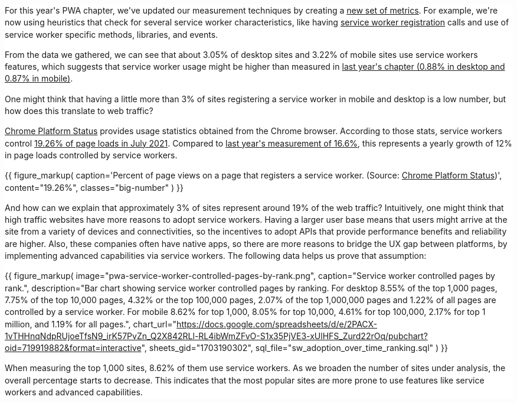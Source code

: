 For this year's PWA chapter, we've updated our measurement techniques by creating a <a hreflang="en" href="https://github.com/HTTPArchive/legacy.httparchive.org/blob/master/custom_metrics/pwa.js">new set of metrics</a>. For example, we're now using heuristics that check for several service worker characteristics, like having [service worker registration](https://developer.mozilla.org/en-US/docs/Web/API/ServiceWorkerRegistration) calls and use of service worker specific methods, libraries, and events.

From the data we gathered, we can see that about 3.05% of desktop sites and 3.22% of mobile sites use service workers features, which suggests that service worker usage might be higher than measured in <a hreflang="en" href="https://almanac.httparchive.org/en/2020/pwa#service-worker-usage">last year's chapter (0.88% in desktop and 0.87% in mobile)</a>.

One might think that having a little more than 3% of sites registering a service worker in mobile and desktop is a low number, but how does this translate to web traffic?

<a hreflang="en" href="https://www.chromestatus.com/features">Chrome Platform Status</a> provides usage statistics obtained from the Chrome browser. According to those stats, service workers control <a hreflang="en" href="https://www.chromestatus.com/metrics/feature/timeline/popularity/990">19.26% of page loads in July 2021</a>. Compared to <a hreflang="en" href="../2020/pwa#service-worker-usage">last year's measurement of 16.6%</a>, this represents a yearly growth of 12% in page loads controlled by service workers.

{{ figure_markup(
  caption='Percent of page views on a page that registers a service worker. (Source: <a hreflang="en" href="https://www.chromestatus.com/metrics/feature/timeline/popularity/990">Chrome Platform Status</a>)',
  content="19.26%",
  classes="big-number"
)
}}

And how can we explain that approximately 3% of sites represent around 19% of the web traffic? Intuitively, one might think that high traffic websites have more reasons to adopt service workers. Having a larger user base means that users might arrive at the site from a variety of devices and connectivities, so the incentives to adopt APIs that provide performance benefits and reliability are higher. Also, these companies often have native apps, so there are more reasons to bridge the UX gap between platforms, by implementing advanced capabilities via service workers. The following data helps us prove that assumption:

{{ figure_markup(
  image="pwa-service-worker-controlled-pages-by-rank.png",
  caption="Service worker controlled pages by rank.",
  description="Bar chart showing service worker controlled pages by ranking. For desktop 8.55% of the top 1,000 pages, 7.75% of the top 10,000 pages, 4.32% or the top 100,000 pages, 2.07% of the top 1,000,000 pages and 1.22% of all pages are controlled by a service worker. For mobile 8.62% for top 1,000, 8.05% for top 10,000, 4.61% for top 100,000, 2.17% for top 1 million, and 1.19% for all pages.", chart_url="https://docs.google.com/spreadsheets/d/e/2PACX-1vTHHnqNdpRUjoeTfsN9_irK57PvZn_Q2X842RLl-RL4ibWmZFvO-S1x35PjVE3-xUlHFS_Zurd22rOq/pubchart?oid=719919882&format=interactive",
  sheets_gid="1703190302",
  sql_file="sw_adoption_over_time_ranking.sql"
  )
}}

When measuring the top 1,000 sites, 8.62% of them use service workers. As we broaden the number of sites under analysis, the overall percentage starts to decrease. This indicates that the most popular sites are more prone to use features like service workers and advanced capabilities.
